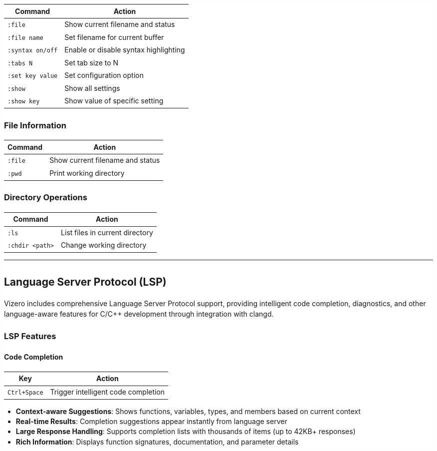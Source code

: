 | Command | Action |
|---------|--------|
| `:file` | Show current filename and status |
| `:file name` | Set filename for current buffer |
| `:syntax on/off` | Enable or disable syntax highlighting |
| `:tabs N` | Set tab size to N |
| `:set key value` | Set configuration option |
| `:show` | Show all settings |
| `:show key` | Show value of specific setting |

### File Information
| Command | Action |
|---------|--------|
| `:file` | Show current filename and status |
| `:pwd` | Print working directory |

### Directory Operations
| Command | Action |
|---------|--------|
| `:ls` | List files in current directory |
| `:chdir <path>` | Change working directory |

---

## Language Server Protocol (LSP)

Vizero includes comprehensive Language Server Protocol support, providing intelligent code completion, diagnostics, and other language-aware features for C/C++ development through integration with clangd.

### LSP Features

#### Code Completion
| Key | Action |
|-----|--------|
| `Ctrl+Space` | Trigger intelligent code completion |

- **Context-aware Suggestions**: Shows functions, variables, types, and members based on current context
- **Real-time Results**: Completion suggestions appear instantly from language server
- **Large Response Handling**: Supports completion lists with thousands of items (up to 42KB+ responses)
- **Rich Information**: Displays function signatures, documentation, and parameter details
